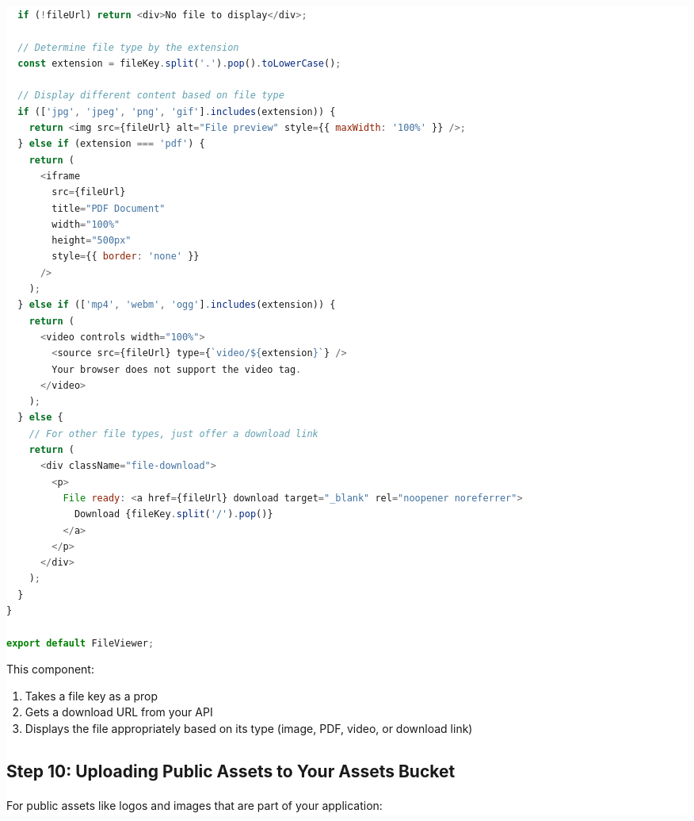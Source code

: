 ```javascript
  if (!fileUrl) return <div>No file to display</div>;
  
  // Determine file type by the extension
  const extension = fileKey.split('.').pop().toLowerCase();
  
  // Display different content based on file type
  if (['jpg', 'jpeg', 'png', 'gif'].includes(extension)) {
    return <img src={fileUrl} alt="File preview" style={{ maxWidth: '100%' }} />;
  } else if (extension === 'pdf') {
    return (
      <iframe 
        src={fileUrl} 
        title="PDF Document" 
        width="100%" 
        height="500px" 
        style={{ border: 'none' }}
      />
    );
  } else if (['mp4', 'webm', 'ogg'].includes(extension)) {
    return (
      <video controls width="100%">
        <source src={fileUrl} type={`video/${extension}`} />
        Your browser does not support the video tag.
      </video>
    );
  } else {
    // For other file types, just offer a download link
    return (
      <div className="file-download">
        <p>
          File ready: <a href={fileUrl} download target="_blank" rel="noopener noreferrer">
            Download {fileKey.split('/').pop()}
          </a>
        </p>
      </div>
    );
  }
}

export default FileViewer;
```

This component:
1. Takes a file key as a prop
2. Gets a download URL from your API
3. Displays the file appropriately based on its type (image, PDF, video, or download link)

## Step 10: Uploading Public Assets to Your Assets Bucket

For public assets like logos and images that are part of your application:
